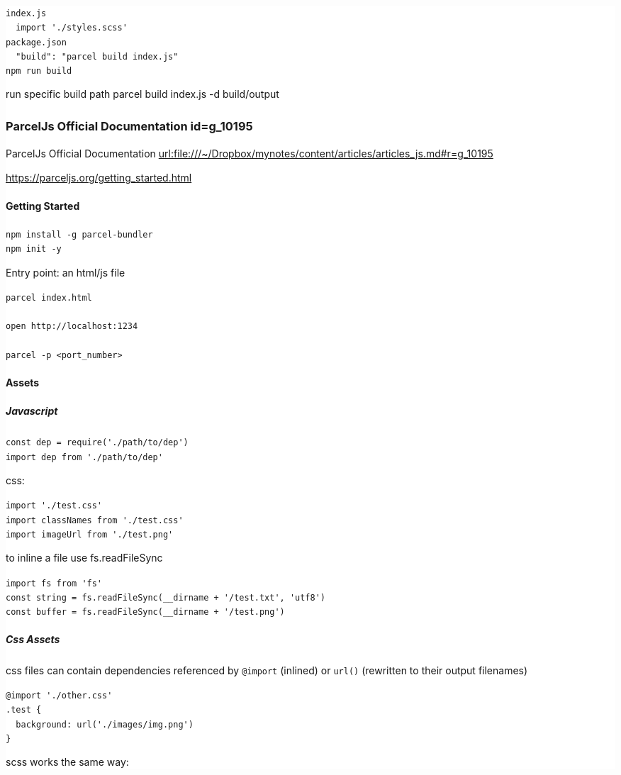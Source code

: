     index.js
      import './styles.scss'
    package.json
      "build": "parcel build index.js"
    npm run build
  run specific build path
    parcel build index.js -d build/output

### ParcelJs Official Documentation id=g_10195

ParcelJs Official Documentation <url:file:///~/Dropbox/mynotes/content/articles/articles_js.md#r=g_10195>

https://parceljs.org/getting_started.html

#### Getting Started

    npm install -g parcel-bundler
    npm init -y

Entry point: an html/js file

    parcel index.html

    open http://localhost:1234

    parcel -p <port_number>

#### Assets

##### Javascript

    const dep = require('./path/to/dep')
    import dep from './path/to/dep'

css:

    import './test.css'
    import classNames from './test.css'
    import imageUrl from './test.png'

to inline a file use fs.readFileSync

    import fs from 'fs'
    const string = fs.readFileSync(__dirname + '/test.txt', 'utf8')
    const buffer = fs.readFileSync(__dirname + '/test.png')

##### Css Assets

css files can contain dependencies referenced by `@import` (inlined) or `url()` (rewritten to their output filenames)

    @import './other.css'
    .test {
      background: url('./images/img.png')
    }

scss works the same way:
